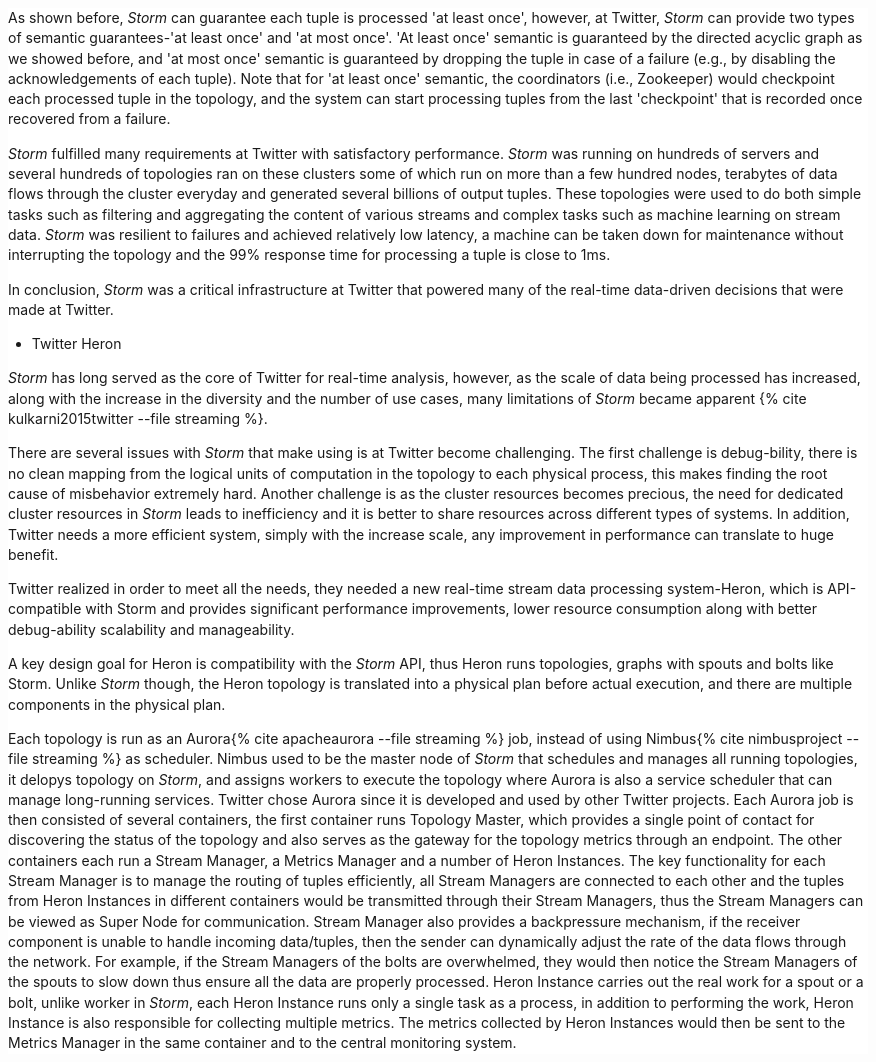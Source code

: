 As shown before, *Storm* can guarantee each tuple is processed 'at least once', however, at Twitter, *Storm* can provide two types of semantic guarantees-'at least once' and 'at most once'. 'At least once' semantic is guaranteed by the directed acyclic graph as we showed before, and 'at most once' semantic is guaranteed by dropping the tuple in case of a failure (e.g., by disabling the acknowledgements of each tuple). Note that for 'at least once' semantic, the coordinators (i.e., Zookeeper) would checkpoint each processed tuple in the topology, and the system can start processing tuples from the last 'checkpoint' that is recorded once recovered from a failure.

*Storm* fulfilled many requirements at Twitter with satisfactory performance. *Storm* was running on hundreds of servers and several hundreds of topologies ran on these clusters some of which run on more than a few hundred nodes, terabytes of data flows through the cluster everyday and generated several billions of output tuples. These topologies were used to do both simple tasks such as filtering and aggregating the content of various streams and complex tasks such as machine learning on stream data. *Storm* was resilient to failures and achieved relatively low latency, a machine can be taken down for maintenance without interrupting the topology and the 99% response time for processing a tuple is close to 1ms.

In conclusion, *Storm* was a critical infrastructure at Twitter that powered many of the real-time data-driven decisions that were made at Twitter.

- Twitter Heron 

*Storm* has long served as the core of Twitter for real-time analysis, however, as the scale of data being processed has increased, along with the increase in the diversity and the number of use cases, many limitations of *Storm* became apparent {% cite kulkarni2015twitter --file streaming %}.

There are several issues with *Storm* that make using is at Twitter become challenging. The first challenge is debug-bility, there is no clean mapping from the logical units of computation in the topology to each physical process, this makes finding the root cause of misbehavior extremely hard. Another challenge is as the cluster resources becomes precious, the need for dedicated cluster resources in *Storm* leads to inefficiency and it is better to share resources across different types of systems. In addition, Twitter needs a more efficient system, simply with the increase scale, any improvement in performance can translate to huge benefit.

Twitter realized in order to meet all the needs, they needed a new real-time stream data processing system-Heron, which is API-compatible with Storm and provides significant performance improvements, lower resource consumption along with better debug-ability scalability and manageability.

A key design goal for Heron is compatibility with the *Storm* API, thus Heron runs topologies, graphs with spouts and bolts like Storm. Unlike *Storm* though, the Heron topology is translated into a physical plan before actual execution, and there are multiple components in the physical plan.

Each topology is run as an Aurora{% cite apacheaurora --file streaming %} job, instead of using Nimbus{% cite nimbusproject --file streaming %} as scheduler. Nimbus used to be the master node of *Storm* that schedules and manages all running topologies, it delopys topology on *Storm*, and assigns workers to execute the topology where Aurora is also a service scheduler that can manage long-running services. Twitter chose Aurora since it is developed and used by other Twitter projects. Each Aurora job is then consisted of several containers, the first container runs Topology Master, which provides a single point of contact for discovering the status of the topology and also serves as the gateway for the topology metrics through an endpoint. The other containers each run a Stream Manager, a Metrics Manager and a number of Heron Instances. The key functionality for each Stream Manager is to manage the routing of tuples efficiently, all Stream Managers are connected to each other and the tuples from Heron Instances in different containers would be transmitted through their Stream Managers, thus the Stream Managers can be viewed as Super Node for communication. Stream Manager also provides a backpressure mechanism, if the receiver component is unable to handle incoming data/tuples, then the sender can dynamically adjust the rate of the data flows through the network. For example, if the Stream Managers of the bolts are overwhelmed, they would then notice the Stream Managers of the spouts to slow down thus ensure all the data are properly processed. Heron Instance carries out the real work for a spout or a bolt, unlike worker in *Storm*, each Heron Instance runs only a single task as a process, in addition to performing the work, Heron Instance is also responsible for collecting multiple metrics. The metrics collected by Heron Instances would then be sent to the Metrics Manager in the same container and to the central monitoring system.
